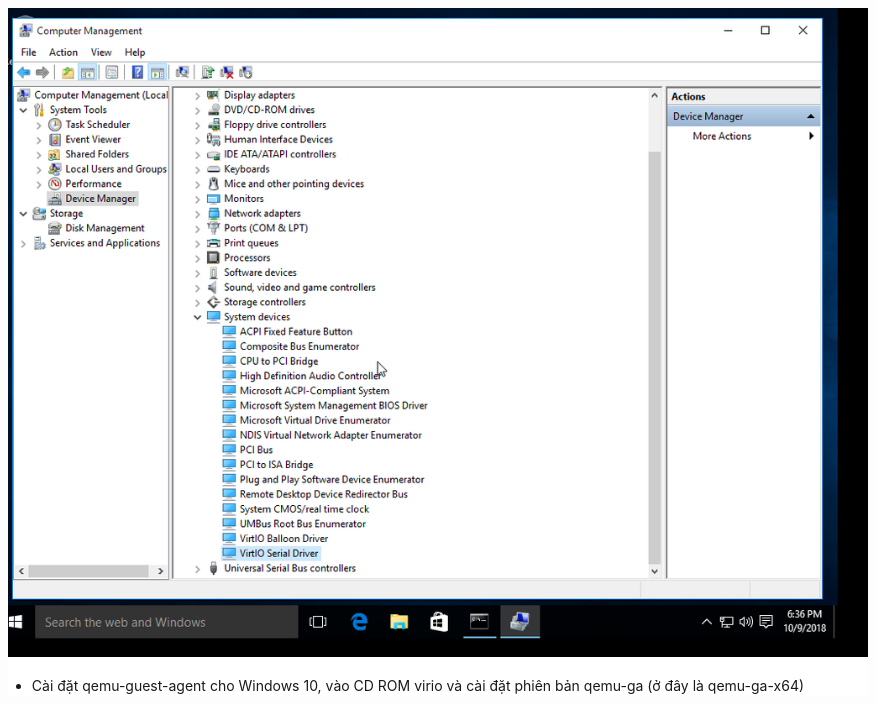 ![](images/win10image56.png)

+ Cài đặt qemu-guest-agent cho Windows 10, vào CD ROM virio và cài đặt phiên bản qemu-ga (ở đây là qemu-ga-x64)
